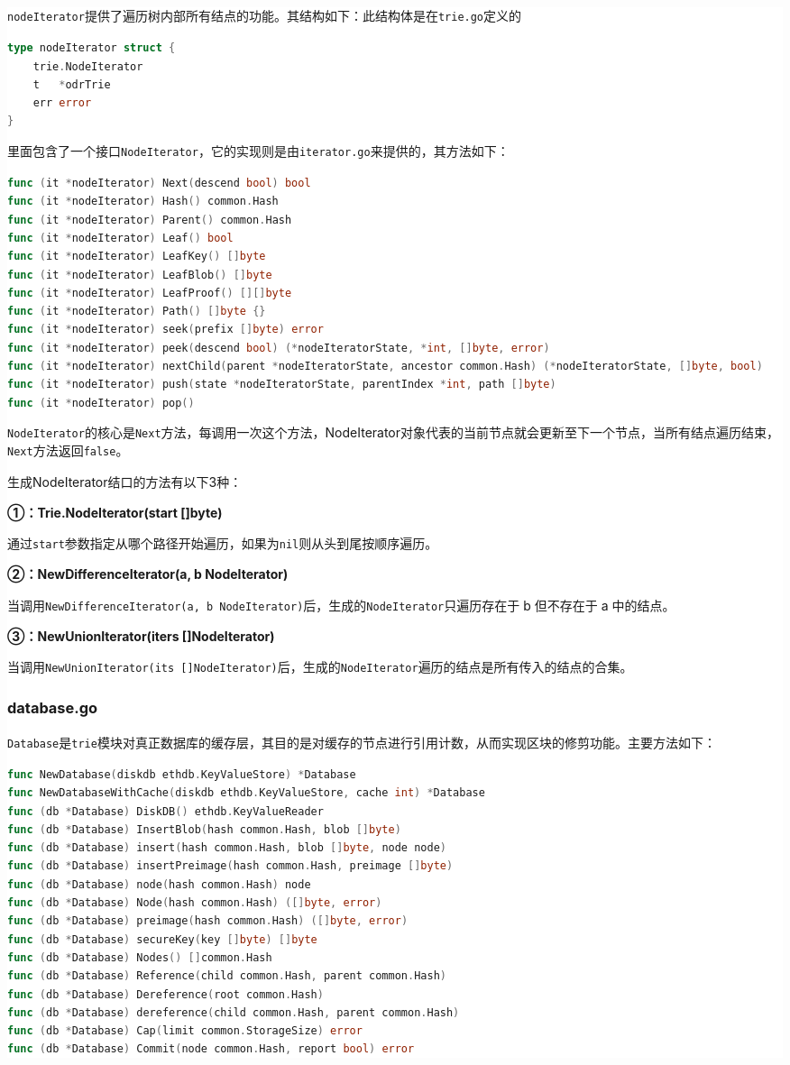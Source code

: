 `nodeIterator`提供了遍历树内部所有结点的功能。其结构如下：此结构体是在`trie.go`定义的

```go
type nodeIterator struct {
	trie.NodeIterator
	t   *odrTrie
	err error
}
```

里面包含了一个接口`NodeIterator`，它的实现则是由`iterator.go`来提供的，其方法如下：

```go
func (it *nodeIterator) Next(descend bool) bool 
func (it *nodeIterator) Hash() common.Hash 
func (it *nodeIterator) Parent() common.Hash 
func (it *nodeIterator) Leaf() bool 
func (it *nodeIterator) LeafKey() []byte 
func (it *nodeIterator) LeafBlob() []byte 
func (it *nodeIterator) LeafProof() [][]byte 
func (it *nodeIterator) Path() []byte {}
func (it *nodeIterator) seek(prefix []byte) error 
func (it *nodeIterator) peek(descend bool) (*nodeIteratorState, *int, []byte, error) 
func (it *nodeIterator) nextChild(parent *nodeIteratorState, ancestor common.Hash) (*nodeIteratorState, []byte, bool) 
func (it *nodeIterator) push(state *nodeIteratorState, parentIndex *int, path []byte) 
func (it *nodeIterator) pop() 
```

`NodeIterator`的核心是`Next`方法，每调用一次这个方法，NodeIterator对象代表的当前节点就会更新至下一个节点，当所有结点遍历结束，`Next`方法返回`false`。



生成NodeIterator结口的方法有以下3种：

**①：Trie.NodeIterator(start []byte)**

通过`start`参数指定从哪个路径开始遍历，如果为`nil`则从头到尾按顺序遍历。



**②：NewDifferenceIterator(a, b NodeIterator)**

当调用`NewDifferenceIterator(a, b NodeIterator)`后，生成的`NodeIterator`只遍历存在于 b 但不存在于 a 中的结点。



**③：NewUnionIterator(iters []NodeIterator)**

当调用`NewUnionIterator(its []NodeIterator)`后，生成的`NodeIterator`遍历的结点是所有传入的结点的合集。



### database.go

`Database`是`trie`模块对真正数据库的缓存层，其目的是对缓存的节点进行引用计数，从而实现区块的修剪功能。主要方法如下：

```go
func NewDatabase(diskdb ethdb.KeyValueStore) *Database
func NewDatabaseWithCache(diskdb ethdb.KeyValueStore, cache int) *Database 
func (db *Database) DiskDB() ethdb.KeyValueReader
func (db *Database) InsertBlob(hash common.Hash, blob []byte)
func (db *Database) insert(hash common.Hash, blob []byte, node node)
func (db *Database) insertPreimage(hash common.Hash, preimage []byte)
func (db *Database) node(hash common.Hash) node
func (db *Database) Node(hash common.Hash) ([]byte, error)
func (db *Database) preimage(hash common.Hash) ([]byte, error)
func (db *Database) secureKey(key []byte) []byte
func (db *Database) Nodes() []common.Hash
func (db *Database) Reference(child common.Hash, parent common.Hash)
func (db *Database) Dereference(root common.Hash)
func (db *Database) dereference(child common.Hash, parent common.Hash)
func (db *Database) Cap(limit common.StorageSize) error
func (db *Database) Commit(node common.Hash, report bool) error
```